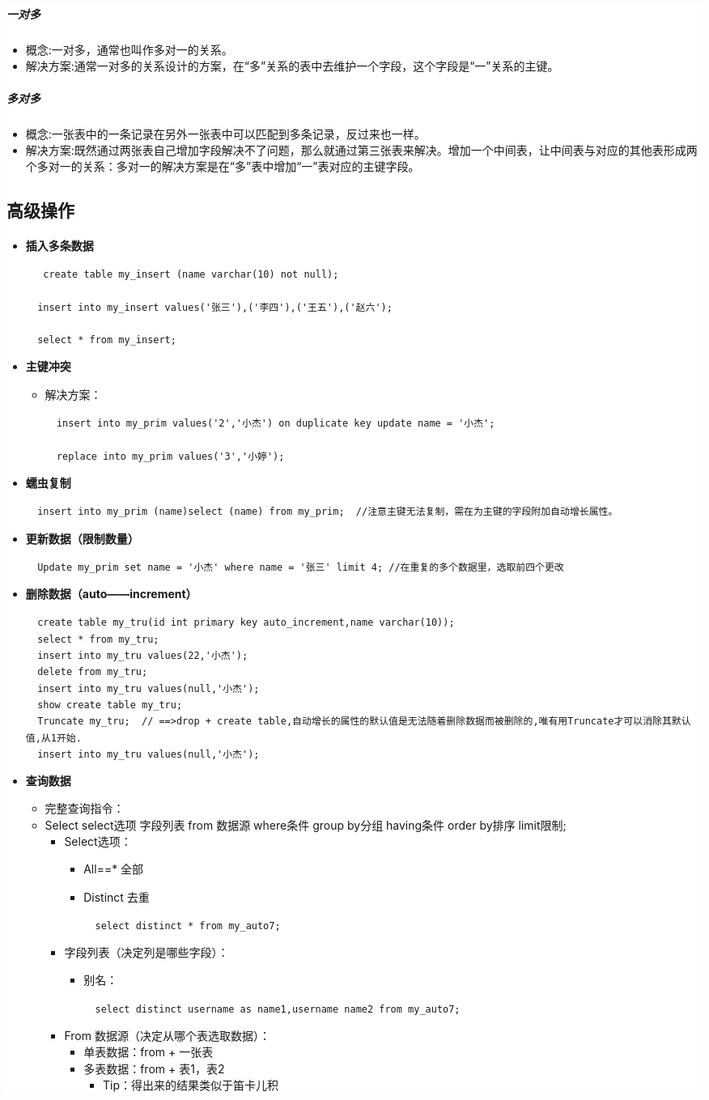 ##### 一对多
- 概念:一对多，通常也叫作多对一的关系。
- 解决方案:通常一对多的关系设计的方案，在“多”关系的表中去维护一个字段，这个字段是“一”关系的主键。


##### 多对多
- 概念:一张表中的一条记录在另外一张表中可以匹配到多条记录，反过来也一样。
- 解决方案:既然通过两张表自己增加字段解决不了问题，那么就通过第三张表来解决。增加一个中间表，让中间表与对应的其他表形成两个多对一的关系：多对一的解决方案是在“多”表中增加“一”表对应的主键字段。

## 高级操作
- **插入多条数据**


		 create table my_insert (name varchar(10) not null);
		
		insert into my_insert values('张三'),('李四'),('王五'),('赵六');
		
		select * from my_insert;
- **主键冲突**
	- 解决方案：

			insert into my_prim values('2','小杰') on duplicate key update name = '小杰'; 
			
			replace into my_prim values('3','小婷');
- **蠕虫复制**

		insert into my_prim (name)select (name) from my_prim;  //注意主键无法复制，需在为主键的字段附加自动增长属性。
- **更新数据（限制数量）**

		Update my_prim set name = '小杰' where name = '张三' limit 4; //在重复的多个数据里，选取前四个更改
- **删除数据（auto——increment）**


		create table my_tru(id int primary key auto_increment,name varchar(10));
		select * from my_tru;
		insert into my_tru values(22,'小杰');
		delete from my_tru;
		insert into my_tru values(null,'小杰');
		show create table my_tru;
		Truncate my_tru;  // ==>drop + create table,自动增长的属性的默认值是无法随着删除数据而被删除的,唯有用Truncate才可以消除其默认值,从1开始.
		insert into my_tru values(null,'小杰');
- **查询数据**
	- 完整查询指令：
	- Select select选项 字段列表 from 数据源 where条件 group by分组 having条件 order by排序 limit限制;
		- Select选项：
			- All==*  全部  
			- Distinct 去重

					select distinct * from my_auto7;
		- 字段列表（决定列是哪些字段）：
			- 别名：

					select distinct username as name1,username name2 from my_auto7;
		- From 数据源（决定从哪个表选取数据）：
			- 单表数据：from + 一张表
			- 多表数据：from + 表1，表2
				- Tip：得出来的结果类似于笛卡儿积
